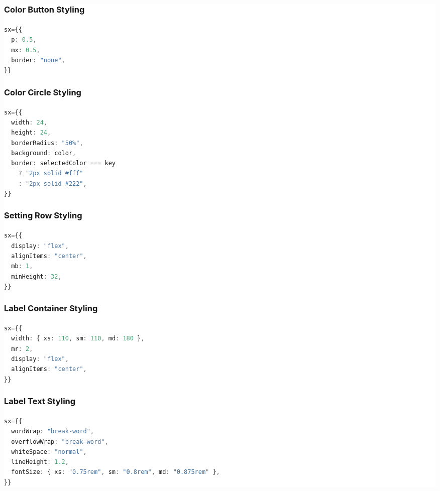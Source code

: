 ### Color Button Styling

```typescript
sx={{
  p: 0.5,
  mx: 0.5,
  border: "none",
}}
```

### Color Circle Styling

```typescript
sx={{
  width: 24,
  height: 24,
  borderRadius: "50%",
  background: color,
  border: selectedColor === key
    ? "2px solid #fff"
    : "2px solid #222",
}}
```

### Setting Row Styling

```typescript
sx={{
  display: "flex",
  alignItems: "center",
  mb: 1,
  minHeight: 32,
}}
```

### Label Container Styling

```typescript
sx={{
  width: { xs: 110, sm: 110, md: 180 },
  mr: 2,
  display: "flex",
  alignItems: "center",
}}
```

### Label Text Styling

```typescript
sx={{
  wordWrap: "break-word",
  overflowWrap: "break-word",
  whiteSpace: "normal",
  lineHeight: 1.2,
  fontSize: { xs: "0.75rem", sm: "0.8rem", md: "0.875rem" },
}}
```
